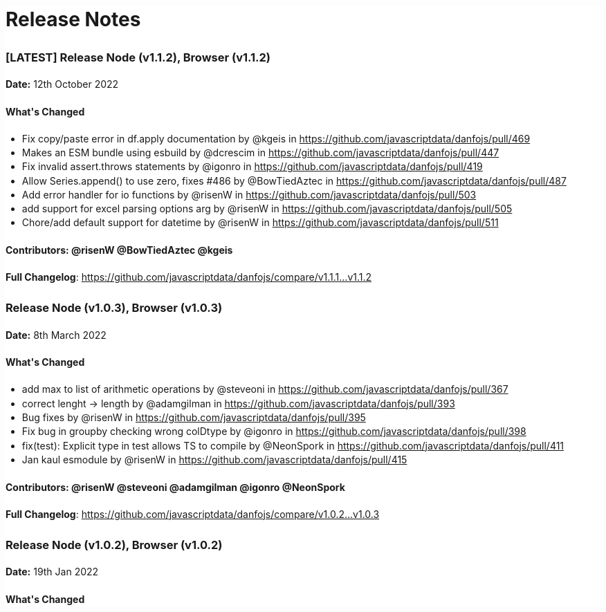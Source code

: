 # Release Notes

### \[LATEST] Release Node (v1.1.2), Browser (v1.1.2)

**Date:** 12th October 2022

#### What's Changed

- Fix copy/paste error in df.apply documentation by @kgeis in https://github.com/javascriptdata/danfojs/pull/469
- Makes an ESM bundle using esbuild by @dcrescim in https://github.com/javascriptdata/danfojs/pull/447
- Fix invalid assert.throws statements by @igonro in https://github.com/javascriptdata/danfojs/pull/419
- Allow Series.append() to use zero, fixes #486 by @BowTiedAztec in https://github.com/javascriptdata/danfojs/pull/487
- Add error handler for io functions by @risenW in https://github.com/javascriptdata/danfojs/pull/503
- add support for excel parsing options arg by @risenW in https://github.com/javascriptdata/danfojs/pull/505
- Chore/add default support for datetime by @risenW in https://github.com/javascriptdata/danfojs/pull/511

#### Contributors: @risenW @BowTiedAztec @kgeis

**Full Changelog**: https://github.com/javascriptdata/danfojs/compare/v1.1.1...v1.1.2

### Release Node (v1.0.3), Browser (v1.0.3)

**Date:** 8th March 2022

#### What's Changed

- add max to list of arithmetic operations by @steveoni in https://github.com/javascriptdata/danfojs/pull/367
- correct lenght -> length by @adamgilman in https://github.com/javascriptdata/danfojs/pull/393
- Bug fixes by @risenW in https://github.com/javascriptdata/danfojs/pull/395
- Fix bug in groupby checking wrong colDtype by @igonro in https://github.com/javascriptdata/danfojs/pull/398
- fix(test): Explicit type in test allows TS to compile by @NeonSpork in https://github.com/javascriptdata/danfojs/pull/411
- Jan kaul esmodule by @risenW in https://github.com/javascriptdata/danfojs/pull/415

#### Contributors: @risenW @steveoni @adamgilman @igonro @NeonSpork

**Full Changelog**: https://github.com/javascriptdata/danfojs/compare/v1.0.2...v1.0.3

### Release Node (v1.0.2), Browser (v1.0.2)

**Date:** 19th Jan 2022

#### What's Changed
